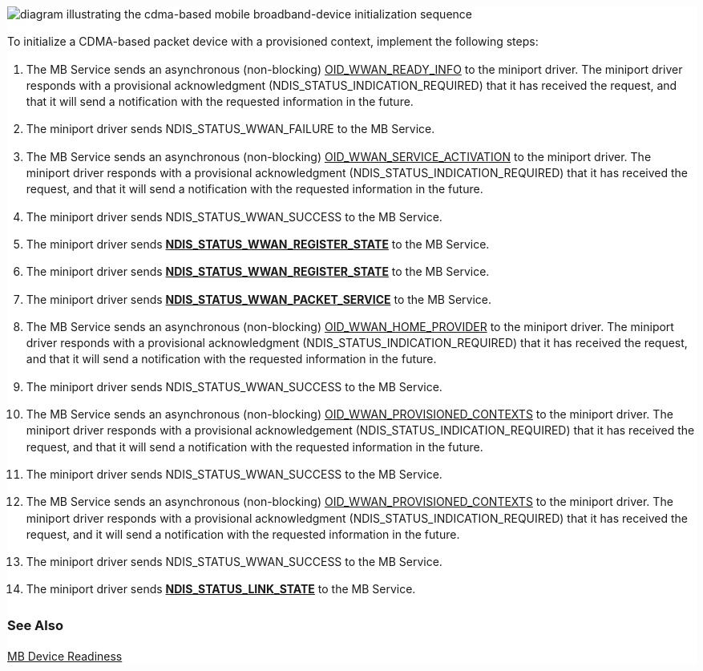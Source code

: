 ![diagram illustrating the cdma-based mobile broadband-device initialization sequence](images/wwancdmadevinitseq.png)

To initialize a CDMA-based packet device with a provisioned context, implement the following steps:

1.  The MB Service sends an asynchronous (non-blocking) [OID\_WWAN\_READY\_INFO](oid-wwan-ready-info.md) to the miniport driver. The miniport driver responds with a provisional acknowledgment (NDIS\_STATUS\_INDICATION\_REQUIRED) that it has received the request, and that it will send a notification with the requested information in the future.

2.  The miniport driver sends NDIS\_STATUS\_WWAN\_FAILURE to the MB Service.

3.  The MB Service sends an asynchronous (non-blocking) [OID\_WWAN\_SERVICE\_ACTIVATION](oid-wwan-service-activation.md) to the miniport driver. The miniport driver responds with a provisional acknowledgment (NDIS\_STATUS\_INDICATION\_REQUIRED) that it has received the request, and that it will send a notification with the requested information in the future.

4.  The miniport driver sends NDIS\_STATUS\_WWAN\_SUCCESS to the MB Service.

5.  The miniport driver sends [**NDIS\_STATUS\_WWAN\_REGISTER\_STATE**](ndis-status-wwan-register-state.md) to the MB Service.

6.  The miniport driver sends [**NDIS\_STATUS\_WWAN\_REGISTER\_STATE**](ndis-status-wwan-register-state.md) to the MB Service.

7.  The miniport driver sends [**NDIS\_STATUS\_WWAN\_PACKET\_SERVICE**](ndis-status-wwan-packet-service.md) to the MB Service.

8.  The MB Service sends an asynchronous (non-blocking) [OID\_WWAN\_HOME\_PROVIDER](oid-wwan-home-provider.md) to the miniport driver. The miniport driver responds with a provisional acknowledgment (NDIS\_STATUS\_INDICATION\_REQUIRED) that it has received the request, and that it will send a notification with the requested information in the future.

9.  The miniport driver sends NDIS\_STATUS\_WWAN\_SUCCESS to the MB Service.

10. The MB Service sends an asynchronous (non-blocking) [OID\_WWAN\_PROVISIONED\_CONTEXTS](oid-wwan-provisioned-contexts.md) to the miniport driver. The miniport driver responds with a provisional acknowledgement (NDIS\_STATUS\_INDICATION\_REQUIRED) that it has received the request, and that it will send a notification with the requested information in the future.

11. The miniport driver sends NDIS\_STATUS\_WWAN\_SUCCESS to the MB Service.

12. The MB Service sends an asynchronous (non-blocking) [OID\_WWAN\_PROVISIONED\_CONTEXTS](oid-wwan-provisioned-contexts.md) to the miniport driver. The miniport driver responds with a provisional acknowledgment (NDIS\_STATUS\_INDICATION\_REQUIRED) that it has received the request, and it will send a notification with the requested information in the future.

13. The miniport driver sends NDIS\_STATUS\_WWAN\_SUCCESS to the MB Service.

14. The miniport driver sends [**NDIS\_STATUS\_LINK\_STATE**](ndis-status-link-state.md) to the MB Service.

### See Also
 
[MB Device Readiness](mb-device-readiness.md)